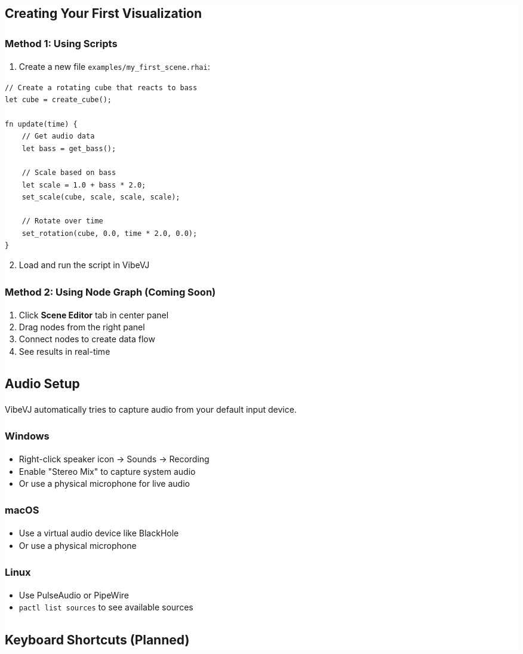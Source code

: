 ## Creating Your First Visualization

### Method 1: Using Scripts

1. Create a new file `examples/my_first_scene.rhai`:

```rhai
// Create a rotating cube that reacts to bass
let cube = create_cube();

fn update(time) {
    // Get audio data
    let bass = get_bass();
    
    // Scale based on bass
    let scale = 1.0 + bass * 2.0;
    set_scale(cube, scale, scale, scale);
    
    // Rotate over time
    set_rotation(cube, 0.0, time * 2.0, 0.0);
}
```

2. Load and run the script in VibeVJ

### Method 2: Using Node Graph (Coming Soon)

1. Click **Scene Editor** tab in center panel
2. Drag nodes from the right panel
3. Connect nodes to create data flow
4. See results in real-time

## Audio Setup

VibeVJ automatically tries to capture audio from your default input device.

### Windows
- Right-click speaker icon → Sounds → Recording
- Enable "Stereo Mix" to capture system audio
- Or use a physical microphone for live audio

### macOS
- Use a virtual audio device like BlackHole
- Or use a physical microphone

### Linux
- Use PulseAudio or PipeWire
- `pactl list sources` to see available sources

## Keyboard Shortcuts (Planned)
